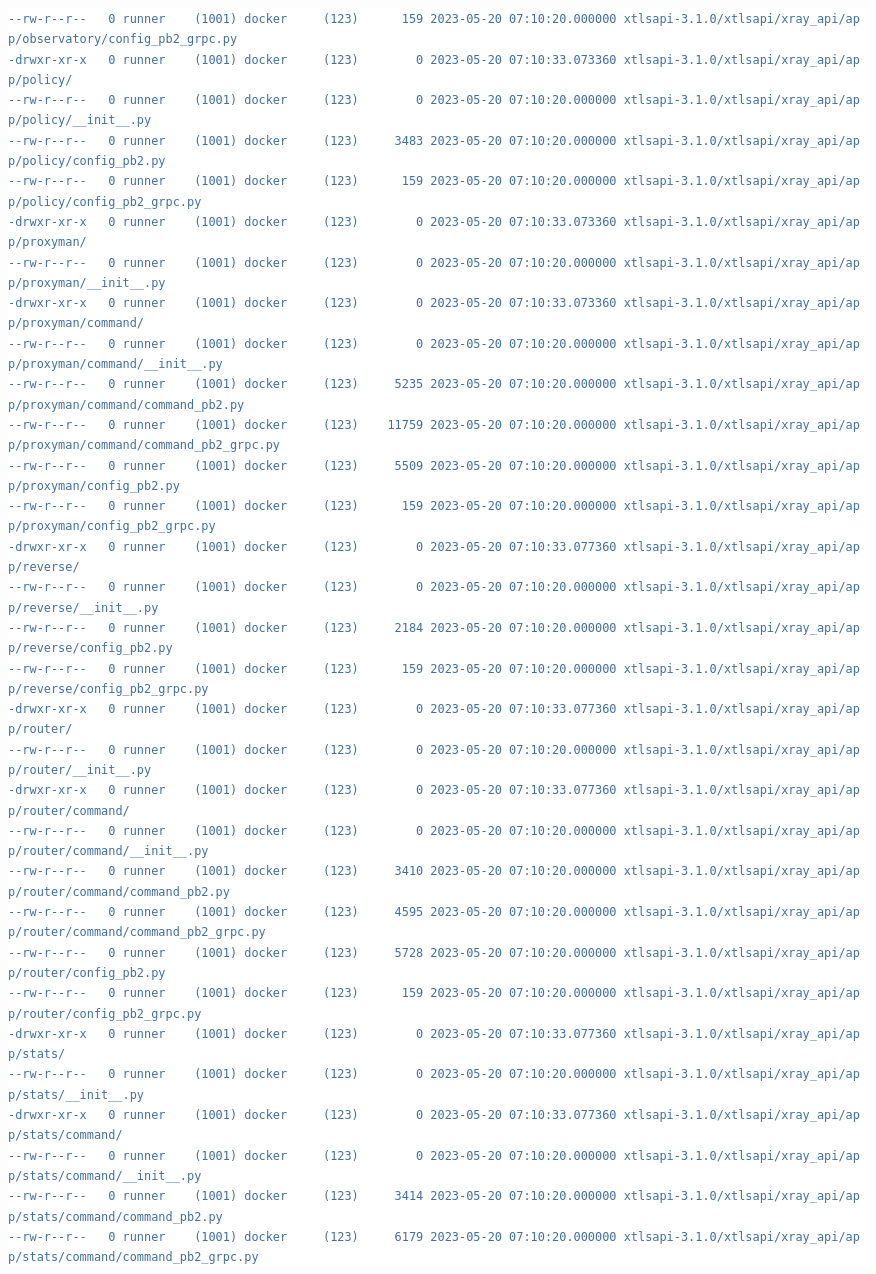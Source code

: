 ```diff
--rw-r--r--   0 runner    (1001) docker     (123)      159 2023-05-20 07:10:20.000000 xtlsapi-3.1.0/xtlsapi/xray_api/app/observatory/config_pb2_grpc.py
-drwxr-xr-x   0 runner    (1001) docker     (123)        0 2023-05-20 07:10:33.073360 xtlsapi-3.1.0/xtlsapi/xray_api/app/policy/
--rw-r--r--   0 runner    (1001) docker     (123)        0 2023-05-20 07:10:20.000000 xtlsapi-3.1.0/xtlsapi/xray_api/app/policy/__init__.py
--rw-r--r--   0 runner    (1001) docker     (123)     3483 2023-05-20 07:10:20.000000 xtlsapi-3.1.0/xtlsapi/xray_api/app/policy/config_pb2.py
--rw-r--r--   0 runner    (1001) docker     (123)      159 2023-05-20 07:10:20.000000 xtlsapi-3.1.0/xtlsapi/xray_api/app/policy/config_pb2_grpc.py
-drwxr-xr-x   0 runner    (1001) docker     (123)        0 2023-05-20 07:10:33.073360 xtlsapi-3.1.0/xtlsapi/xray_api/app/proxyman/
--rw-r--r--   0 runner    (1001) docker     (123)        0 2023-05-20 07:10:20.000000 xtlsapi-3.1.0/xtlsapi/xray_api/app/proxyman/__init__.py
-drwxr-xr-x   0 runner    (1001) docker     (123)        0 2023-05-20 07:10:33.073360 xtlsapi-3.1.0/xtlsapi/xray_api/app/proxyman/command/
--rw-r--r--   0 runner    (1001) docker     (123)        0 2023-05-20 07:10:20.000000 xtlsapi-3.1.0/xtlsapi/xray_api/app/proxyman/command/__init__.py
--rw-r--r--   0 runner    (1001) docker     (123)     5235 2023-05-20 07:10:20.000000 xtlsapi-3.1.0/xtlsapi/xray_api/app/proxyman/command/command_pb2.py
--rw-r--r--   0 runner    (1001) docker     (123)    11759 2023-05-20 07:10:20.000000 xtlsapi-3.1.0/xtlsapi/xray_api/app/proxyman/command/command_pb2_grpc.py
--rw-r--r--   0 runner    (1001) docker     (123)     5509 2023-05-20 07:10:20.000000 xtlsapi-3.1.0/xtlsapi/xray_api/app/proxyman/config_pb2.py
--rw-r--r--   0 runner    (1001) docker     (123)      159 2023-05-20 07:10:20.000000 xtlsapi-3.1.0/xtlsapi/xray_api/app/proxyman/config_pb2_grpc.py
-drwxr-xr-x   0 runner    (1001) docker     (123)        0 2023-05-20 07:10:33.077360 xtlsapi-3.1.0/xtlsapi/xray_api/app/reverse/
--rw-r--r--   0 runner    (1001) docker     (123)        0 2023-05-20 07:10:20.000000 xtlsapi-3.1.0/xtlsapi/xray_api/app/reverse/__init__.py
--rw-r--r--   0 runner    (1001) docker     (123)     2184 2023-05-20 07:10:20.000000 xtlsapi-3.1.0/xtlsapi/xray_api/app/reverse/config_pb2.py
--rw-r--r--   0 runner    (1001) docker     (123)      159 2023-05-20 07:10:20.000000 xtlsapi-3.1.0/xtlsapi/xray_api/app/reverse/config_pb2_grpc.py
-drwxr-xr-x   0 runner    (1001) docker     (123)        0 2023-05-20 07:10:33.077360 xtlsapi-3.1.0/xtlsapi/xray_api/app/router/
--rw-r--r--   0 runner    (1001) docker     (123)        0 2023-05-20 07:10:20.000000 xtlsapi-3.1.0/xtlsapi/xray_api/app/router/__init__.py
-drwxr-xr-x   0 runner    (1001) docker     (123)        0 2023-05-20 07:10:33.077360 xtlsapi-3.1.0/xtlsapi/xray_api/app/router/command/
--rw-r--r--   0 runner    (1001) docker     (123)        0 2023-05-20 07:10:20.000000 xtlsapi-3.1.0/xtlsapi/xray_api/app/router/command/__init__.py
--rw-r--r--   0 runner    (1001) docker     (123)     3410 2023-05-20 07:10:20.000000 xtlsapi-3.1.0/xtlsapi/xray_api/app/router/command/command_pb2.py
--rw-r--r--   0 runner    (1001) docker     (123)     4595 2023-05-20 07:10:20.000000 xtlsapi-3.1.0/xtlsapi/xray_api/app/router/command/command_pb2_grpc.py
--rw-r--r--   0 runner    (1001) docker     (123)     5728 2023-05-20 07:10:20.000000 xtlsapi-3.1.0/xtlsapi/xray_api/app/router/config_pb2.py
--rw-r--r--   0 runner    (1001) docker     (123)      159 2023-05-20 07:10:20.000000 xtlsapi-3.1.0/xtlsapi/xray_api/app/router/config_pb2_grpc.py
-drwxr-xr-x   0 runner    (1001) docker     (123)        0 2023-05-20 07:10:33.077360 xtlsapi-3.1.0/xtlsapi/xray_api/app/stats/
--rw-r--r--   0 runner    (1001) docker     (123)        0 2023-05-20 07:10:20.000000 xtlsapi-3.1.0/xtlsapi/xray_api/app/stats/__init__.py
-drwxr-xr-x   0 runner    (1001) docker     (123)        0 2023-05-20 07:10:33.077360 xtlsapi-3.1.0/xtlsapi/xray_api/app/stats/command/
--rw-r--r--   0 runner    (1001) docker     (123)        0 2023-05-20 07:10:20.000000 xtlsapi-3.1.0/xtlsapi/xray_api/app/stats/command/__init__.py
--rw-r--r--   0 runner    (1001) docker     (123)     3414 2023-05-20 07:10:20.000000 xtlsapi-3.1.0/xtlsapi/xray_api/app/stats/command/command_pb2.py
--rw-r--r--   0 runner    (1001) docker     (123)     6179 2023-05-20 07:10:20.000000 xtlsapi-3.1.0/xtlsapi/xray_api/app/stats/command/command_pb2_grpc.py
```